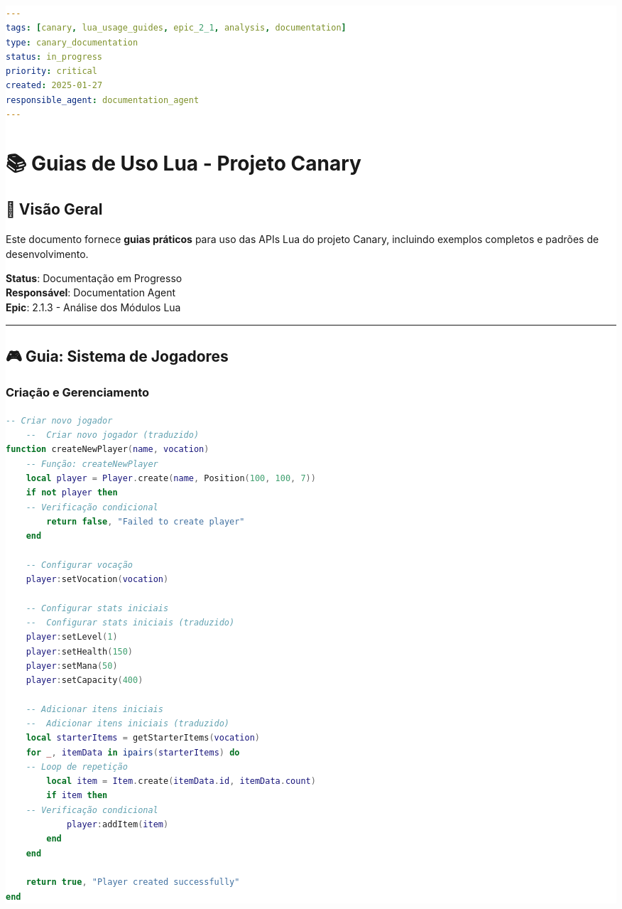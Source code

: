 ```yaml
---
tags: [canary, lua_usage_guides, epic_2_1, analysis, documentation]
type: canary_documentation
status: in_progress
priority: critical
created: 2025-01-27
responsible_agent: documentation_agent
---
```


# 📚 Guias de Uso Lua - Projeto Canary

## 🎯 **Visão Geral**

Este documento fornece **guias práticos** para uso das APIs Lua do projeto Canary, incluindo exemplos completos e padrões de desenvolvimento.

**Status**: Documentação em Progresso  
**Responsável**: Documentation Agent  
**Epic**: 2.1.3 - Análise dos Módulos Lua

---

## 🎮 **Guia: Sistema de Jogadores**

### **Criação e Gerenciamento**
```lua
-- Criar novo jogador
    --  Criar novo jogador (traduzido)
function createNewPlayer(name, vocation)
    -- Função: createNewPlayer
    local player = Player.create(name, Position(100, 100, 7))
    if not player then
    -- Verificação condicional
        return false, "Failed to create player"
    end
    
    -- Configurar vocação
    player:setVocation(vocation)
    
    -- Configurar stats iniciais
    --  Configurar stats iniciais (traduzido)
    player:setLevel(1)
    player:setHealth(150)
    player:setMana(50)
    player:setCapacity(400)
    
    -- Adicionar itens iniciais
    --  Adicionar itens iniciais (traduzido)
    local starterItems = getStarterItems(vocation)
    for _, itemData in ipairs(starterItems) do
    -- Loop de repetição
        local item = Item.create(itemData.id, itemData.count)
        if item then
    -- Verificação condicional
            player:addItem(item)
        end
    end
    
    return true, "Player created successfully"
end
```